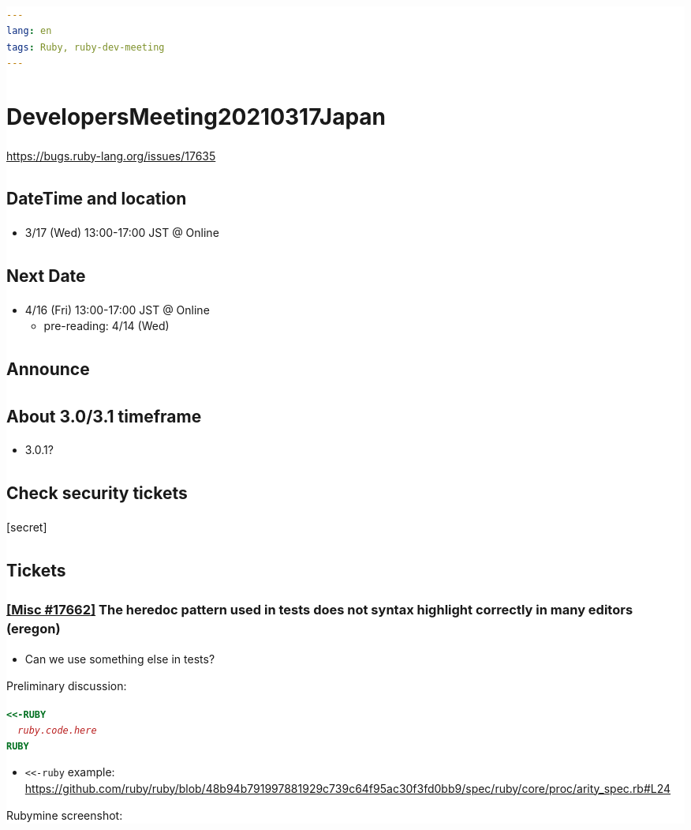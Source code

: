 ```yaml
---
lang: en
tags: Ruby, ruby-dev-meeting
---
```


# DevelopersMeeting20210317Japan

https://bugs.ruby-lang.org/issues/17635

## DateTime and location

* 3/17 (Wed) 13:00-17:00 JST @ Online

## Next Date

* 4/16 (Fri) 13:00-17:00 JST @ Online
  * pre-reading: 4/14 (Wed)

## Announce

## About 3.0/3.1 timeframe

* 3.0.1?

## Check security tickets

[secret]

## Tickets

### [[Misc #17662]](https://bugs.ruby-lang.org/issues/17662) The heredoc pattern used in tests does not syntax highlight correctly in many editors (eregon)

* Can we use something else in tests?

Preliminary discussion:

```ruby
<<-RUBY
  ruby.code.here
RUBY
```

* `<<-ruby` example:
https://github.com/ruby/ruby/blob/48b94b791997881929c739c64f95ac30f3fd0bb9/spec/ruby/core/proc/arity_spec.rb#L24

Rubymine screenshot:
